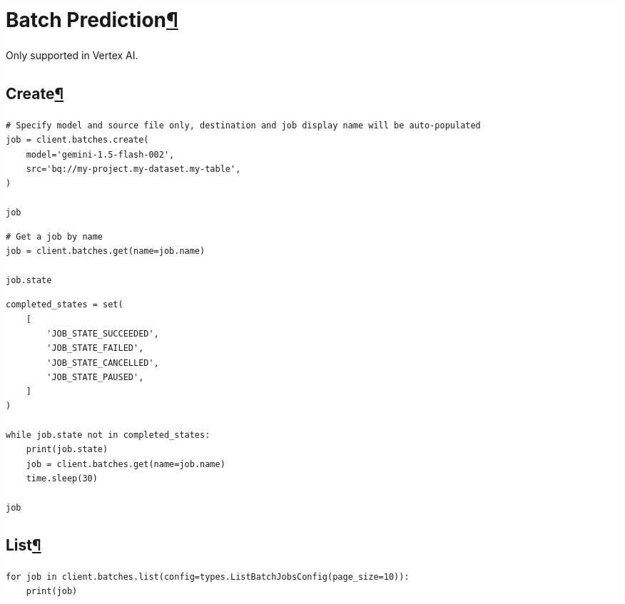 


# Batch Prediction[¶](#batch-prediction "Link to this heading")

Only supported in Vertex AI.

## Create[¶](#id9 "Link to this heading")

```
# Specify model and source file only, destination and job display name will be auto-populated
job = client.batches.create(
    model='gemini-1.5-flash-002',
    src='bq://my-project.my-dataset.my-table',
)

job

```


```
# Get a job by name
job = client.batches.get(name=job.name)

job.state

```


```
completed_states = set(
    [
        'JOB_STATE_SUCCEEDED',
        'JOB_STATE_FAILED',
        'JOB_STATE_CANCELLED',
        'JOB_STATE_PAUSED',
    ]
)

while job.state not in completed_states:
    print(job.state)
    job = client.batches.get(name=job.name)
    time.sleep(30)

job

```



## List[¶](#list "Link to this heading")

```
for job in client.batches.list(config=types.ListBatchJobsConfig(page_size=10)):
    print(job)

```

